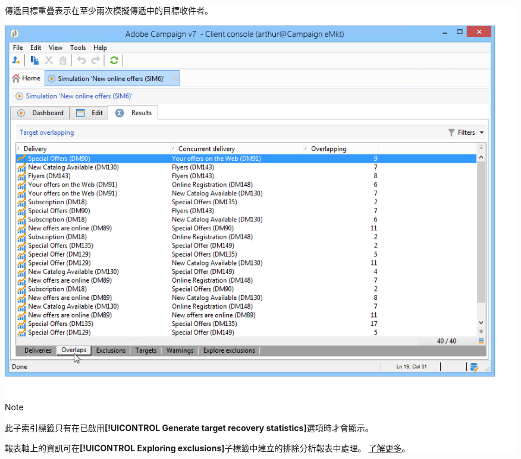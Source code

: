 傳遞目標重疊表示在至少兩次模擬傳遞中的目標收件者。

![](assets/simu_campaign_opti_13.png)

>[!NOTE]
>
>此子索引標籤只有在已啟用&#x200B;**[!UICONTROL Generate target recovery statistics]**&#x200B;選項時才會顯示。

報表軸上的資訊可在&#x200B;**[!UICONTROL Exploring exclusions]**&#x200B;子標籤中建立的排除分析報表中處理。 [了解更多](#explore-results)。
